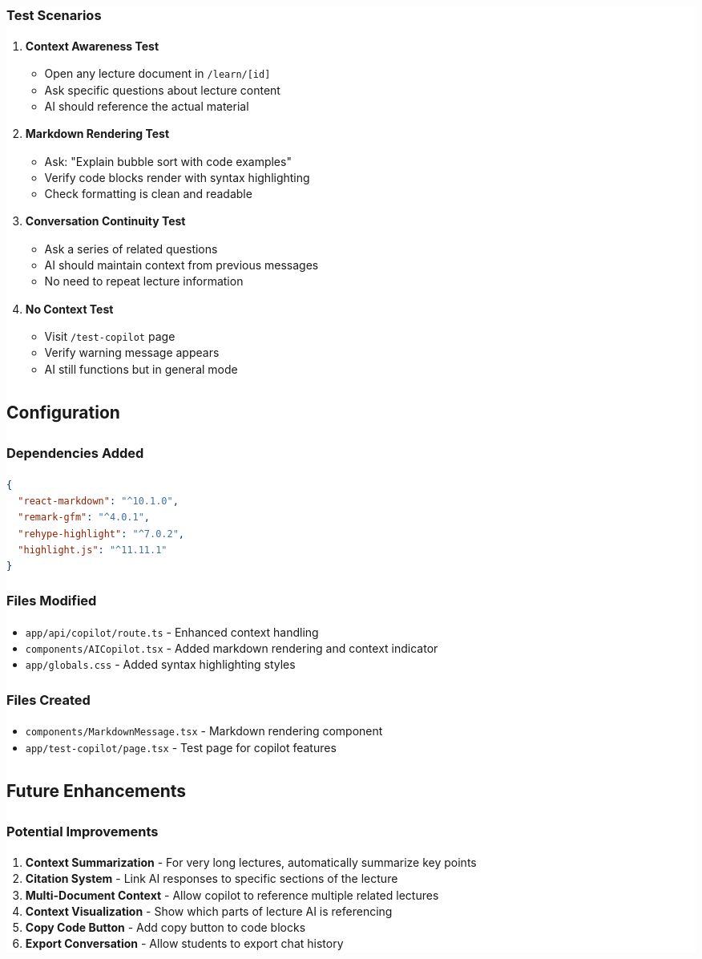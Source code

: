 ### Test Scenarios

1. **Context Awareness Test**
   - Open any lecture document in `/learn/[id]`
   - Ask specific questions about lecture content
   - AI should reference the actual material

2. **Markdown Rendering Test**
   - Ask: "Explain bubble sort with code examples"
   - Verify code blocks render with syntax highlighting
   - Check formatting is clean and readable

3. **Conversation Continuity Test**
   - Ask a series of related questions
   - AI should maintain context from previous messages
   - No need to repeat lecture information

4. **No Context Test**
   - Visit `/test-copilot` page
   - Verify warning message appears
   - AI still functions but in general mode

## Configuration

### Dependencies Added
```json
{
  "react-markdown": "^10.1.0",
  "remark-gfm": "^4.0.1",
  "rehype-highlight": "^7.0.2",
  "highlight.js": "^11.11.1"
}
```

### Files Modified
- `app/api/copilot/route.ts` - Enhanced context handling
- `components/AICopilot.tsx` - Added markdown rendering and context indicator
- `app/globals.css` - Added syntax highlighting styles

### Files Created
- `components/MarkdownMessage.tsx` - Markdown rendering component
- `app/test-copilot/page.tsx` - Test page for copilot features

## Future Enhancements

### Potential Improvements
1. **Context Summarization** - For very long lectures, automatically summarize key points
2. **Citation System** - Link AI responses to specific sections of the lecture
3. **Multi-Document Context** - Allow copilot to reference multiple related lectures
4. **Context Visualization** - Show which parts of lecture AI is referencing
5. **Copy Code Button** - Add copy button to code blocks
6. **Export Conversation** - Allow students to export chat history
